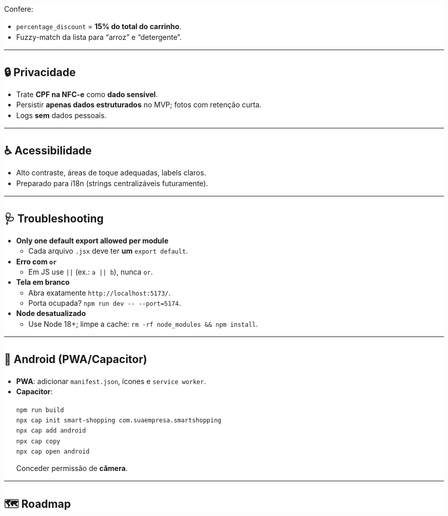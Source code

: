 Confere:
- `percentage_discount` = **15% do total do carrinho**.
- Fuzzy-match da lista para “arroz” e “detergente”.

---

## 🔒 Privacidade

- Trate **CPF na NFC-e** como **dado sensível**.
- Persistir **apenas dados estruturados** no MVP; fotos com retenção curta.
- Logs **sem** dados pessoais.

---

## ♿ Acessibilidade

- Alto contraste, áreas de toque adequadas, labels claros.
- Preparado para i18n (strings centralizáveis futuramente).

---

## 🩺 Troubleshooting

- **Only one default export allowed per module**
  - Cada arquivo `.jsx` deve ter **um** `export default`.
- **Erro com `or`**
  - Em JS use `||` (ex.: `a || b`), nunca `or`.
- **Tela em branco**
  - Abra exatamente `http://localhost:5173/`.  
  - Porta ocupada? `npm run dev -- --port=5174`.
- **Node desatualizado**
  - Use Node 18+; limpe a cache: `rm -rf node_modules && npm install`.

---

## 📱 Android (PWA/Capacitor)

- **PWA**: adicionar `manifest.json`, ícones e `service worker`.
- **Capacitor**:
  ```bash
  npm run build
  npx cap init smart-shopping com.suaempresa.smartshopping
  npx cap add android
  npx cap copy
  npx cap open android
  ```
  Conceder permissão de **câmera**.

---

## 🗺️ Roadmap
